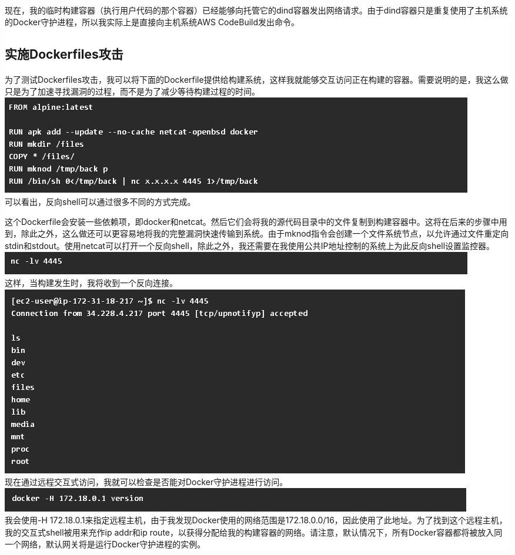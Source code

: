现在，我的临时构建容器（执行用户代码的那个容器）已经能够向托管它的dind容器发出网络请求。由于dind容器只是重复使用了主机系统的Docker守护进程，所以我实际上是直接向主机系统AWS CodeBuild发出命令。  

## 实施Dockerfiles攻击

为了测试Dockerfiles攻击，我可以将下面的Dockerfile提供给构建系统，这样我就能够交互访问正在构建的容器。需要说明的是，我这么做只是为了加速寻找漏洞的过程，而不是为了减少等待构建过程的时间。  
![](../pictures/dockerbuild10.png)    
可以看出，反向shell可以通过很多不同的方式完成。  

这个Dockerfile会安装一些依赖项，即docker和netcat。然后它们会将我的源代码目录中的文件复制到构建容器中。这将在后来的步骤中用到，除此之外，这么做还可以更容易地将我的完整漏洞快速传输到系统。由于mknod指令会创建一个文件系统节点，以允许通过文件重定向stdin和stdout。使用netcat可以打开一个反向shell，除此之外，我还需要在我使用公共IP地址控制的系统上为此反向shell设置监控器。  
![](../pictures/dockerbuild11.png)   
这样，当构建发生时，我将收到一个反向连接。  
![](../pictures/dockerbuild12.png)   
现在通过远程交互式访问，我就可以检查是否能对Docker守护进程进行访问。  
![](../pictures/dockerbuild13.png)   
我会使用-H 172.18.0.1来指定远程主机，由于我发现Docker使用的网络范围是172.18.0.0/16，因此使用了此地址。为了找到这个远程主机，我的交互式shell被用来充作ip addr和ip route，以获得分配给我的构建容器的网络。请注意，默认情况下，所有Docker容器都将被放入同一个网络，默认网关将是运行Docker守护进程的实例。  